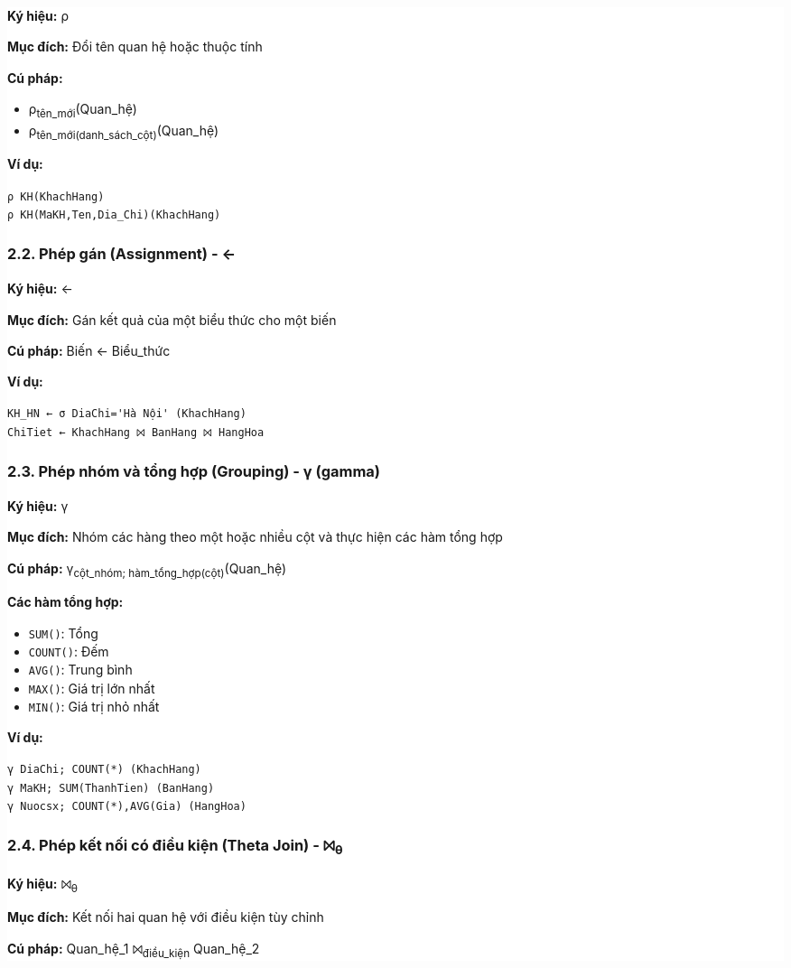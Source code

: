**Ký hiệu:** ρ

**Mục đích:** Đổi tên quan hệ hoặc thuộc tính

**Cú pháp:** 
- ρ<sub>tên_mới</sub>(Quan_hệ)
- ρ<sub>tên_mới(danh_sách_cột)</sub>(Quan_hệ)

**Ví dụ:**
```
ρ KH(KhachHang)
ρ KH(MaKH,Ten,Dia_Chi)(KhachHang)
```

### 2.2. Phép gán (Assignment) - ←

**Ký hiệu:** ←

**Mục đích:** Gán kết quả của một biểu thức cho một biến

**Cú pháp:** Biến ← Biểu_thức

**Ví dụ:**
```
KH_HN ← σ DiaChi='Hà Nội' (KhachHang)
ChiTiet ← KhachHang ⨝ BanHang ⨝ HangHoa
```

### 2.3. Phép nhóm và tổng hợp (Grouping) - γ (gamma)

**Ký hiệu:** γ

**Mục đích:** Nhóm các hàng theo một hoặc nhiều cột và thực hiện các hàm tổng hợp

**Cú pháp:** γ<sub>cột_nhóm; hàm_tổng_hợp(cột)</sub>(Quan_hệ)

**Các hàm tổng hợp:**
- `SUM()`: Tổng
- `COUNT()`: Đếm
- `AVG()`: Trung bình
- `MAX()`: Giá trị lớn nhất
- `MIN()`: Giá trị nhỏ nhất

**Ví dụ:**
```
γ DiaChi; COUNT(*) (KhachHang)
γ MaKH; SUM(ThanhTien) (BanHang)
γ Nuocsx; COUNT(*),AVG(Gia) (HangHoa)
```

### 2.4. Phép kết nối có điều kiện (Theta Join) - ⨝<sub>θ</sub>

**Ký hiệu:** ⨝<sub>θ</sub>

**Mục đích:** Kết nối hai quan hệ với điều kiện tùy chỉnh

**Cú pháp:** Quan_hệ_1 ⨝<sub>điều_kiện</sub> Quan_hệ_2
